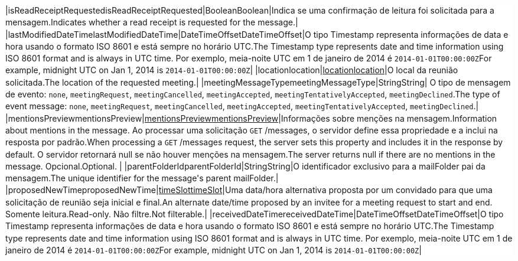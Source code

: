 |<span data-ttu-id="94905-276">isReadReceiptRequested</span><span class="sxs-lookup"><span data-stu-id="94905-276">isReadReceiptRequested</span></span>|<span data-ttu-id="94905-277">Boolean</span><span class="sxs-lookup"><span data-stu-id="94905-277">Boolean</span></span>|<span data-ttu-id="94905-278">Indica se uma confirmação de leitura foi solicitada para a mensagem.</span><span class="sxs-lookup"><span data-stu-id="94905-278">Indicates whether a read receipt is requested for the message.</span></span>|
|<span data-ttu-id="94905-279">lastModifiedDateTime</span><span class="sxs-lookup"><span data-stu-id="94905-279">lastModifiedDateTime</span></span>|<span data-ttu-id="94905-280">DateTimeOffset</span><span class="sxs-lookup"><span data-stu-id="94905-280">DateTimeOffset</span></span>|<span data-ttu-id="94905-281">O tipo Timestamp representa informações de data e hora usando o formato ISO 8601 e está sempre no horário UTC.</span><span class="sxs-lookup"><span data-stu-id="94905-281">The Timestamp type represents date and time information using ISO 8601 format and is always in UTC time.</span></span> <span data-ttu-id="94905-282">Por exemplo, meia-noite UTC em 1 de janeiro de 2014 é `2014-01-01T00:00:00Z`</span><span class="sxs-lookup"><span data-stu-id="94905-282">For example, midnight UTC on Jan 1, 2014 is `2014-01-01T00:00:00Z`</span></span>|
|<span data-ttu-id="94905-283">location</span><span class="sxs-lookup"><span data-stu-id="94905-283">location</span></span>|[<span data-ttu-id="94905-284">location</span><span class="sxs-lookup"><span data-stu-id="94905-284">location</span></span>](location.md)|<span data-ttu-id="94905-285">O local da reunião solicitada.</span><span class="sxs-lookup"><span data-stu-id="94905-285">The location of the requested meeting.</span></span>|
|<span data-ttu-id="94905-286">meetingMessageType</span><span class="sxs-lookup"><span data-stu-id="94905-286">meetingMessageType</span></span>|<span data-ttu-id="94905-287">String</span><span class="sxs-lookup"><span data-stu-id="94905-287">String</span></span>| <span data-ttu-id="94905-288">O tipo de mensagem de evento: `none`, `meetingRequest`, `meetingCancelled`, `meetingAccepted`, `meetingTentativelyAccepted`, `meetingDeclined`.</span><span class="sxs-lookup"><span data-stu-id="94905-288">The type of event message: `none`, `meetingRequest`, `meetingCancelled`, `meetingAccepted`, `meetingTentativelyAccepted`, `meetingDeclined`.</span></span>|
|<span data-ttu-id="94905-289">mentionsPreview</span><span class="sxs-lookup"><span data-stu-id="94905-289">mentionsPreview</span></span>|[<span data-ttu-id="94905-290">mentionsPreview</span><span class="sxs-lookup"><span data-stu-id="94905-290">mentionsPreview</span></span>](mentionspreview.md)|<span data-ttu-id="94905-291">Informações sobre menções na mensagem.</span><span class="sxs-lookup"><span data-stu-id="94905-291">Information about mentions in the message.</span></span> <span data-ttu-id="94905-292">Ao processar uma solicitação `GET` /messages, o servidor define essa propriedade e a inclui na resposta por padrão.</span><span class="sxs-lookup"><span data-stu-id="94905-292">When processing a `GET` /messages request, the server sets this property and includes it in the response by default.</span></span> <span data-ttu-id="94905-293">O servidor retornará null se não houver menções na mensagem.</span><span class="sxs-lookup"><span data-stu-id="94905-293">The server returns null if there are no mentions in the message.</span></span> <span data-ttu-id="94905-294">Opcional.</span><span class="sxs-lookup"><span data-stu-id="94905-294">Optional.</span></span> |
|<span data-ttu-id="94905-295">parentFolderId</span><span class="sxs-lookup"><span data-stu-id="94905-295">parentFolderId</span></span>|<span data-ttu-id="94905-296">String</span><span class="sxs-lookup"><span data-stu-id="94905-296">String</span></span>|<span data-ttu-id="94905-297">O identificador exclusivo para a mailFolder pai da mensagem.</span><span class="sxs-lookup"><span data-stu-id="94905-297">The unique identifier for the message's parent mailFolder.</span></span>|
|<span data-ttu-id="94905-298">proposedNewTime</span><span class="sxs-lookup"><span data-stu-id="94905-298">proposedNewTime</span></span>|[<span data-ttu-id="94905-299">timeSlot</span><span class="sxs-lookup"><span data-stu-id="94905-299">timeSlot</span></span>](timeslot.md)|<span data-ttu-id="94905-300">Uma data/hora alternativa proposta por um convidado para que uma solicitação de reunião seja inicial e final.</span><span class="sxs-lookup"><span data-stu-id="94905-300">An alternate date/time proposed by an invitee for a meeting request to start and end.</span></span> <span data-ttu-id="94905-301">Somente leitura.</span><span class="sxs-lookup"><span data-stu-id="94905-301">Read-only.</span></span> <span data-ttu-id="94905-302">Não filtre.</span><span class="sxs-lookup"><span data-stu-id="94905-302">Not filterable.</span></span>|
|<span data-ttu-id="94905-303">receivedDateTime</span><span class="sxs-lookup"><span data-stu-id="94905-303">receivedDateTime</span></span>|<span data-ttu-id="94905-304">DateTimeOffset</span><span class="sxs-lookup"><span data-stu-id="94905-304">DateTimeOffset</span></span>|<span data-ttu-id="94905-305">O tipo Timestamp representa informações de data e hora usando o formato ISO 8601 e está sempre no horário UTC.</span><span class="sxs-lookup"><span data-stu-id="94905-305">The Timestamp type represents date and time information using ISO 8601 format and is always in UTC time.</span></span> <span data-ttu-id="94905-306">Por exemplo, meia-noite UTC em 1 de janeiro de 2014 é `2014-01-01T00:00:00Z`</span><span class="sxs-lookup"><span data-stu-id="94905-306">For example, midnight UTC on Jan 1, 2014 is `2014-01-01T00:00:00Z`</span></span>|